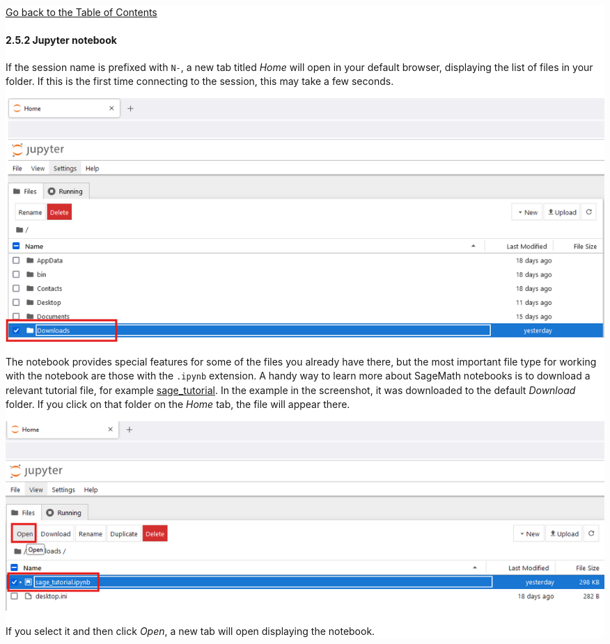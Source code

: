 [Go back to the Table of Contents](#TOF)

#### 2.5.2 Jupyter notebook <a name="2.5.2"></a>

If the session name is prefixed with `N-`, a new tab titled *Home* will open in your default browser, displaying the list of files in your folder. If this is the first time connecting to the session, this may take a few seconds.

![N-session Home tab](screenshots/N-SessionHomeTab.png)

The notebook provides special features for some of the files you already have there, but the most important file type for working with the notebook are those with the `.ipynb` extension. A handy way to learn more about SageMath notebooks is to download a relevant tutorial file, for example [sage_tutorial](https://github.com/davidlowryduda/notebooks/blob/master/sage_tutorial.ipynb). In the example in the screenshot, it was downloaded to the default *Download* folder. If you click on that folder on the *Home* tab, the file will appear there.

![N-session Home tab sub-folder](screenshots/N-SessionHomeTabSubFolder.png)

If you select it and then click *Open*, a new tab will open displaying the notebook.
